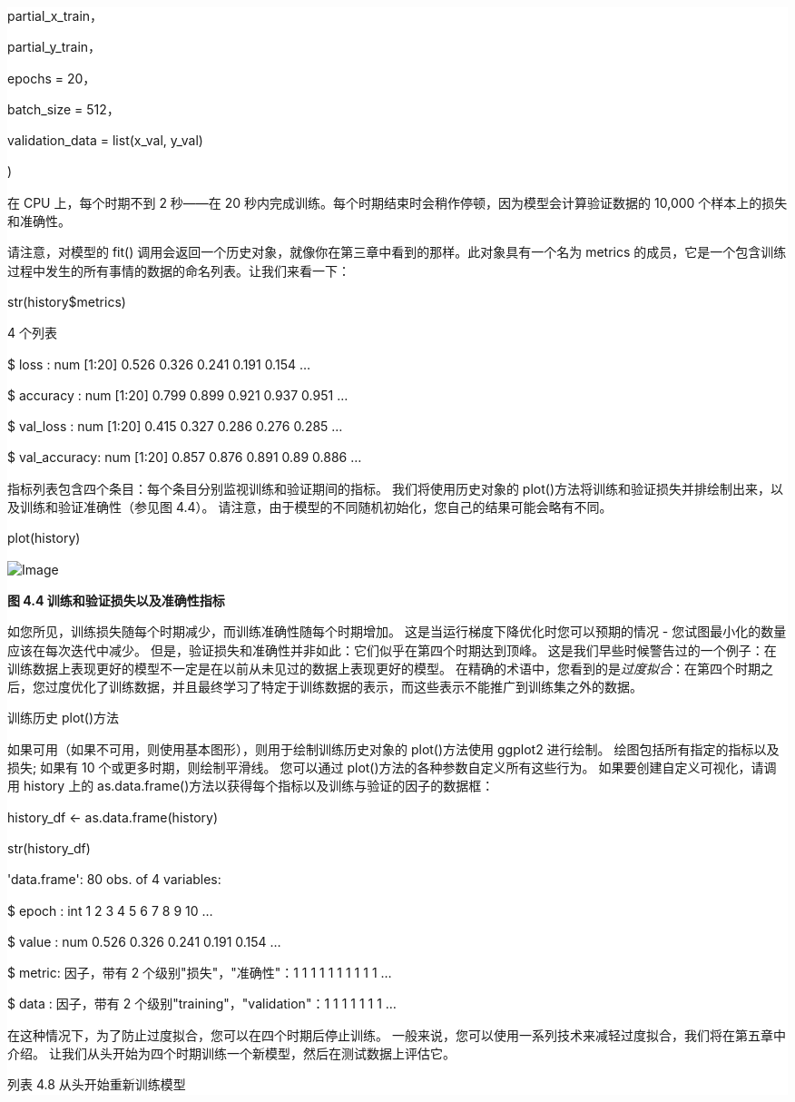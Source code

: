 partial_x_train，

partial_y_train，

epochs = 20，

batch_size = 512，

validation_data = list(x_val, y_val)

)

在 CPU 上，每个时期不到 2 秒——在 20 秒内完成训练。每个时期结束时会稍作停顿，因为模型会计算验证数据的 10,000 个样本上的损失和准确性。

请注意，对模型的 fit() 调用会返回一个历史对象，就像你在第三章中看到的那样。此对象具有一个名为 metrics 的成员，它是一个包含训练过程中发生的所有事情的数据的命名列表。让我们来看一下：

str(history$metrics)

4 个列表

$ loss : num [1:20] 0.526 0.326 0.241 0.191 0.154 …

$ accuracy : num [1:20] 0.799 0.899 0.921 0.937 0.951 …

$ val_loss : num [1:20] 0.415 0.327 0.286 0.276 0.285 …

$ val_accuracy: num [1:20] 0.857 0.876 0.891 0.89 0.886 …

指标列表包含四个条目：每个条目分别监视训练和验证期间的指标。 我们将使用历史对象的 plot()方法将训练和验证损失并排绘制出来，以及训练和验证准确性（参见图 4.4）。 请注意，由于模型的不同随机初始化，您自己的结果可能会略有不同。

plot(history)

![Image](img/f0111-01.jpg)

**图 4.4 训练和验证损失以及准确性指标**

如您所见，训练损失随每个时期减少，而训练准确性随每个时期增加。 这是当运行梯度下降优化时您可以预期的情况 - 您试图最小化的数量应该在每次迭代中减少。 但是，验证损失和准确性并非如此：它们似乎在第四个时期达到顶峰。 这是我们早些时候警告过的一个例子：在训练数据上表现更好的模型不一定是在以前从未见过的数据上表现更好的模型。 在精确的术语中，您看到的是*过度拟合*：在第四个时期之后，您过度优化了训练数据，并且最终学习了特定于训练数据的表示，而这些表示不能推广到训练集之外的数据。

训练历史 plot()方法

如果可用（如果不可用，则使用基本图形），则用于绘制训练历史对象的 plot()方法使用 ggplot2 进行绘制。 绘图包括所有指定的指标以及损失; 如果有 10 个或更多时期，则绘制平滑线。 您可以通过 plot()方法的各种参数自定义所有这些行为。 如果要创建自定义可视化，请调用 history 上的 as.data.frame()方法以获得每个指标以及训练与验证的因子的数据框：

history_df <- as.data.frame(history)

str(history_df)

'data.frame': 80 obs. of 4 variables:

$ epoch : int 1 2 3 4 5 6 7 8 9 10 …

$ value : num 0.526 0.326 0.241 0.191 0.154 …

$ metric: 因子，带有 2 个级别"损失"，"准确性"：1 1 1 1 1 1 1 1 1 1 …

$ data : 因子，带有 2 个级别"training"，"validation"：1 1 1 1 1 1 1 …

在这种情况下，为了防止过度拟合，您可以在四个时期后停止训练。 一般来说，您可以使用一系列技术来减轻过度拟合，我们将在第五章中介绍。 让我们从头开始为四个时期训练一个新模型，然后在测试数据上评估它。

列表 4.8 从头开始重新训练模型
